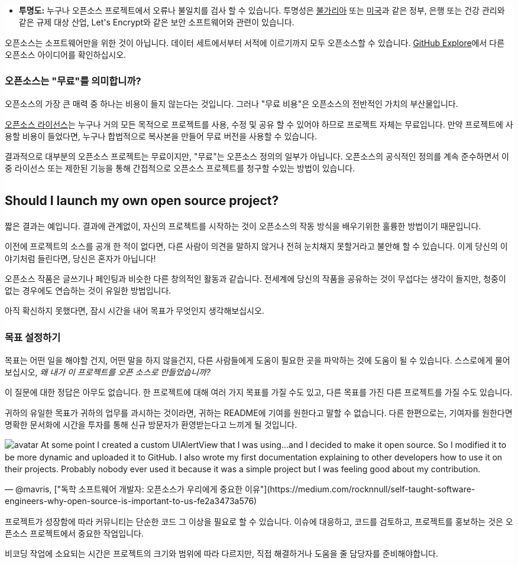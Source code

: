 * **투명도:** 누구나 오픈소스 프로젝트에서 오류나 불일치를 검사 할 수 있습니다. 투명성은 [불가리아](https://medium.com/@bozhobg/bulgaria-got-a-law-requiring-open-source-98bf626cf70a) 또는 [미국](https://sourcecode.cio.gov/)과 같은 정부, 은행 또는 건강 관리와 같은 규제 대상 산업, Let's Encrypt와 같은 보안 소프트웨어와 관련이 있습니다.

오픈소스는 소프트웨어만을 위한 것이 아닙니다. 데이터 세트에서부터 서적에 이르기까지 모두 오픈소스할 수 있습니다. [GitHub Explore](https://github.com/explore)에서 다른 오픈소스 아이디어를 확인하십시오.

### 오픈소스는 "무료"를 의미합니까?

오픈소스의 가장 큰 매력 중 하나는 비용이 들지 않는다는 것입니다. 그러나 "무료 비용"은 오픈소스의 전반적인 가치의 부산물입니다.

[오픈소스 라이선스](https://opensource.org/osd-annotated)는 누구나 거의 모든 목적으로 프로젝트를 사용, 수정 및 공유 할 수 있어야 하므로 프로젝트 자체는 무료입니다. 만약 프로젝트에 사용할 비용이 들었다면, 누구나 합법적으로 복사본을 만들어 무료 버전을 사용할 수 있습니다.

결과적으로 대부분의 오픈소스 프로젝트는 무료이지만, "무료"는 오픈소스 정의의 일부가 아닙니다. 오픈소스의 공식적인 정의를 계속 준수하면서 이중 라이선스 또는 제한된 기능을 통해 간접적으로 오픈소스 프로젝트를 청구할 수있는 방법이 있습니다.

## Should I launch my own open source project?

짧은 결과는 예입니다. 결과에 관계없이, 자신의 프로젝트를 시작하는 것이 오픈소스의 작동 방식을 배우기위한 훌륭한 방법이기 때문입니다.

이전에 프로젝트의 소스를 공개 한 적이 없다면, 다른 사람이 의견을 말하지 않거나 전혀 눈치채지 못할거라고 불안해 할 수 있습니다. 이게 당신의 이야기처럼 들린다면, 당신은 혼자가 아닙니다!

오픈소스 작품은 글쓰기나 페인팅과 비슷한 다른 창의적인 활동과 같습니다. 전세계에 당신의 작품을 공유하는 것이 무섭다는 생각이 들지만, 청중이 없는 경우에도 연습하는 것이 유일한 방법입니다.

아직 확신하지 못했다면, 잠시 시간을 내어 목표가 무엇인지 생각해보십시오.

### 목표 설정하기

목표는 어떤 일을 해야할 건지, 어떤 말을 하지 않을건지, 다른 사람들에게 도움이 필요한 곳을 파악하는 것에 도움이 될 수 있습니다. 스스로에게 물어보십시오,  _왜 내가 이 프로젝트를 오픈 소스로 만들었습니까?_

이 질문에 대한 정답은 아무도 없습니다. 한 프로젝트에 대해 여러 가지 목표를 가질 수도 있고, 다른 목표를 가진 다른 프로젝트를 가질 수도 있습니다.

귀하의 유일한 목표가 귀하의 업무를 과시하는 것이라면, 귀하는 README에 기여를 원한다고 말할 수 없습니다. 다른 한편으로는, 기여자를 원한다면 명확한 문서화에 시간을 투자를 통해 신규 방문자가 환영받는다고 느끼게 될 것입니다.

<aside markdown="1" class="pquote">
  <img src="https://avatars.githubusercontent.com/mavris?s=180" class="pquote-avatar" alt="avatar">
  At some point I created a custom UIAlertView that I was using...and I decided to make it open source. So I modified it to be more dynamic and uploaded it to GitHub. I also wrote my first documentation explaining to other developers how to use it on their projects. Probably nobody ever used it because it was a simple project but I was feeling good about my contribution.
  <p markdown="1" class="pquote-credit">
— @mavris, ["독학 소프트웨어 개발자: 오픈소스가 우리에게 중요한 이유"](https://medium.com/rocknnull/self-taught-software-engineers-why-open-source-is-important-to-us-fe2a3473a576)
  </p>
</aside>

프로젝트가 성장함에 따라 커뮤니티는 단순한 코드 그 이상을 필요로 할 수 있습니다. 이슈에 대응하고, 코드를 검토하고, 프로젝트를 홍보하는 것은 오픈소스 프로젝트에서 중요한 작업입니다.

비코딩 작업에 소요되는 시간은 프로젝트의 크기와 범위에 따라 다르지만, 직접 해결하거나 도움을 줄 담당자를 준비해야합니다.
